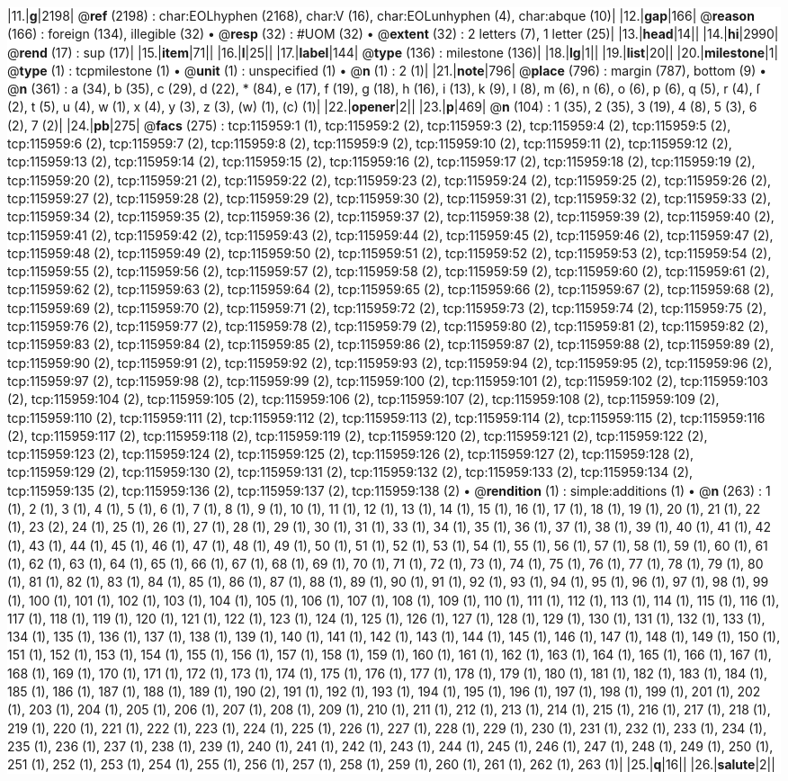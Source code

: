 |11.|__g__|2198| @__ref__ (2198) : char:EOLhyphen (2168), char:V (16), char:EOLunhyphen (4), char:abque (10)|
|12.|__gap__|166| @__reason__ (166) : foreign (134), illegible (32)  •  @__resp__ (32) : #UOM (32)  •  @__extent__ (32) : 2 letters (7), 1 letter (25)|
|13.|__head__|14||
|14.|__hi__|2990| @__rend__ (17) : sup (17)|
|15.|__item__|71||
|16.|__l__|25||
|17.|__label__|144| @__type__ (136) : milestone (136)|
|18.|__lg__|1||
|19.|__list__|20||
|20.|__milestone__|1| @__type__ (1) : tcpmilestone (1)  •  @__unit__ (1) : unspecified (1)  •  @__n__ (1) : 2 (1)|
|21.|__note__|796| @__place__ (796) : margin (787), bottom (9)  •  @__n__ (361) : a (34), b (35), c (29), d (22), * (84), e (17), f (19), g (18), h (16), i (13), k (9), l (8), m (6), n (6), o (6), p (6), q (5), r (4), ſ (2), t (5), u (4), w (1), x (4), y (3), z (3), (w) (1), (c) (1)|
|22.|__opener__|2||
|23.|__p__|469| @__n__ (104) : 1 (35), 2 (35), 3 (19), 4 (8), 5 (3), 6 (2), 7 (2)|
|24.|__pb__|275| @__facs__ (275) : tcp:115959:1 (1), tcp:115959:2 (2), tcp:115959:3 (2), tcp:115959:4 (2), tcp:115959:5 (2), tcp:115959:6 (2), tcp:115959:7 (2), tcp:115959:8 (2), tcp:115959:9 (2), tcp:115959:10 (2), tcp:115959:11 (2), tcp:115959:12 (2), tcp:115959:13 (2), tcp:115959:14 (2), tcp:115959:15 (2), tcp:115959:16 (2), tcp:115959:17 (2), tcp:115959:18 (2), tcp:115959:19 (2), tcp:115959:20 (2), tcp:115959:21 (2), tcp:115959:22 (2), tcp:115959:23 (2), tcp:115959:24 (2), tcp:115959:25 (2), tcp:115959:26 (2), tcp:115959:27 (2), tcp:115959:28 (2), tcp:115959:29 (2), tcp:115959:30 (2), tcp:115959:31 (2), tcp:115959:32 (2), tcp:115959:33 (2), tcp:115959:34 (2), tcp:115959:35 (2), tcp:115959:36 (2), tcp:115959:37 (2), tcp:115959:38 (2), tcp:115959:39 (2), tcp:115959:40 (2), tcp:115959:41 (2), tcp:115959:42 (2), tcp:115959:43 (2), tcp:115959:44 (2), tcp:115959:45 (2), tcp:115959:46 (2), tcp:115959:47 (2), tcp:115959:48 (2), tcp:115959:49 (2), tcp:115959:50 (2), tcp:115959:51 (2), tcp:115959:52 (2), tcp:115959:53 (2), tcp:115959:54 (2), tcp:115959:55 (2), tcp:115959:56 (2), tcp:115959:57 (2), tcp:115959:58 (2), tcp:115959:59 (2), tcp:115959:60 (2), tcp:115959:61 (2), tcp:115959:62 (2), tcp:115959:63 (2), tcp:115959:64 (2), tcp:115959:65 (2), tcp:115959:66 (2), tcp:115959:67 (2), tcp:115959:68 (2), tcp:115959:69 (2), tcp:115959:70 (2), tcp:115959:71 (2), tcp:115959:72 (2), tcp:115959:73 (2), tcp:115959:74 (2), tcp:115959:75 (2), tcp:115959:76 (2), tcp:115959:77 (2), tcp:115959:78 (2), tcp:115959:79 (2), tcp:115959:80 (2), tcp:115959:81 (2), tcp:115959:82 (2), tcp:115959:83 (2), tcp:115959:84 (2), tcp:115959:85 (2), tcp:115959:86 (2), tcp:115959:87 (2), tcp:115959:88 (2), tcp:115959:89 (2), tcp:115959:90 (2), tcp:115959:91 (2), tcp:115959:92 (2), tcp:115959:93 (2), tcp:115959:94 (2), tcp:115959:95 (2), tcp:115959:96 (2), tcp:115959:97 (2), tcp:115959:98 (2), tcp:115959:99 (2), tcp:115959:100 (2), tcp:115959:101 (2), tcp:115959:102 (2), tcp:115959:103 (2), tcp:115959:104 (2), tcp:115959:105 (2), tcp:115959:106 (2), tcp:115959:107 (2), tcp:115959:108 (2), tcp:115959:109 (2), tcp:115959:110 (2), tcp:115959:111 (2), tcp:115959:112 (2), tcp:115959:113 (2), tcp:115959:114 (2), tcp:115959:115 (2), tcp:115959:116 (2), tcp:115959:117 (2), tcp:115959:118 (2), tcp:115959:119 (2), tcp:115959:120 (2), tcp:115959:121 (2), tcp:115959:122 (2), tcp:115959:123 (2), tcp:115959:124 (2), tcp:115959:125 (2), tcp:115959:126 (2), tcp:115959:127 (2), tcp:115959:128 (2), tcp:115959:129 (2), tcp:115959:130 (2), tcp:115959:131 (2), tcp:115959:132 (2), tcp:115959:133 (2), tcp:115959:134 (2), tcp:115959:135 (2), tcp:115959:136 (2), tcp:115959:137 (2), tcp:115959:138 (2)  •  @__rendition__ (1) : simple:additions (1)  •  @__n__ (263) : 1 (1), 2 (1), 3 (1), 4 (1), 5 (1), 6 (1), 7 (1), 8 (1), 9 (1), 10 (1), 11 (1), 12 (1), 13 (1), 14 (1), 15 (1), 16 (1), 17 (1), 18 (1), 19 (1), 20 (1), 21 (1), 22 (1), 23 (2), 24 (1), 25 (1), 26 (1), 27 (1), 28 (1), 29 (1), 30 (1), 31 (1), 33 (1), 34 (1), 35 (1), 36 (1), 37 (1), 38 (1), 39 (1), 40 (1), 41 (1), 42 (1), 43 (1), 44 (1), 45 (1), 46 (1), 47 (1), 48 (1), 49 (1), 50 (1), 51 (1), 52 (1), 53 (1), 54 (1), 55 (1), 56 (1), 57 (1), 58 (1), 59 (1), 60 (1), 61 (1), 62 (1), 63 (1), 64 (1), 65 (1), 66 (1), 67 (1), 68 (1), 69 (1), 70 (1), 71 (1), 72 (1), 73 (1), 74 (1), 75 (1), 76 (1), 77 (1), 78 (1), 79 (1), 80 (1), 81 (1), 82 (1), 83 (1), 84 (1), 85 (1), 86 (1), 87 (1), 88 (1), 89 (1), 90 (1), 91 (1), 92 (1), 93 (1), 94 (1), 95 (1), 96 (1), 97 (1), 98 (1), 99 (1), 100 (1), 101 (1), 102 (1), 103 (1), 104 (1), 105 (1), 106 (1), 107 (1), 108 (1), 109 (1), 110 (1), 111 (1), 112 (1), 113 (1), 114 (1), 115 (1), 116 (1), 117 (1), 118 (1), 119 (1), 120 (1), 121 (1), 122 (1), 123 (1), 124 (1), 125 (1), 126 (1), 127 (1), 128 (1), 129 (1), 130 (1), 131 (1), 132 (1), 133 (1), 134 (1), 135 (1), 136 (1), 137 (1), 138 (1), 139 (1), 140 (1), 141 (1), 142 (1), 143 (1), 144 (1), 145 (1), 146 (1), 147 (1), 148 (1), 149 (1), 150 (1), 151 (1), 152 (1), 153 (1), 154 (1), 155 (1), 156 (1), 157 (1), 158 (1), 159 (1), 160 (1), 161 (1), 162 (1), 163 (1), 164 (1), 165 (1), 166 (1), 167 (1), 168 (1), 169 (1), 170 (1), 171 (1), 172 (1), 173 (1), 174 (1), 175 (1), 176 (1), 177 (1), 178 (1), 179 (1), 180 (1), 181 (1), 182 (1), 183 (1), 184 (1), 185 (1), 186 (1), 187 (1), 188 (1), 189 (1), 190 (2), 191 (1), 192 (1), 193 (1), 194 (1), 195 (1), 196 (1), 197 (1), 198 (1), 199 (1), 201 (1), 202 (1), 203 (1), 204 (1), 205 (1), 206 (1), 207 (1), 208 (1), 209 (1), 210 (1), 211 (1), 212 (1), 213 (1), 214 (1), 215 (1), 216 (1), 217 (1), 218 (1), 219 (1), 220 (1), 221 (1), 222 (1), 223 (1), 224 (1), 225 (1), 226 (1), 227 (1), 228 (1), 229 (1), 230 (1), 231 (1), 232 (1), 233 (1), 234 (1), 235 (1), 236 (1), 237 (1), 238 (1), 239 (1), 240 (1), 241 (1), 242 (1), 243 (1), 244 (1), 245 (1), 246 (1), 247 (1), 248 (1), 249 (1), 250 (1), 251 (1), 252 (1), 253 (1), 254 (1), 255 (1), 256 (1), 257 (1), 258 (1), 259 (1), 260 (1), 261 (1), 262 (1), 263 (1)|
|25.|__q__|16||
|26.|__salute__|2||